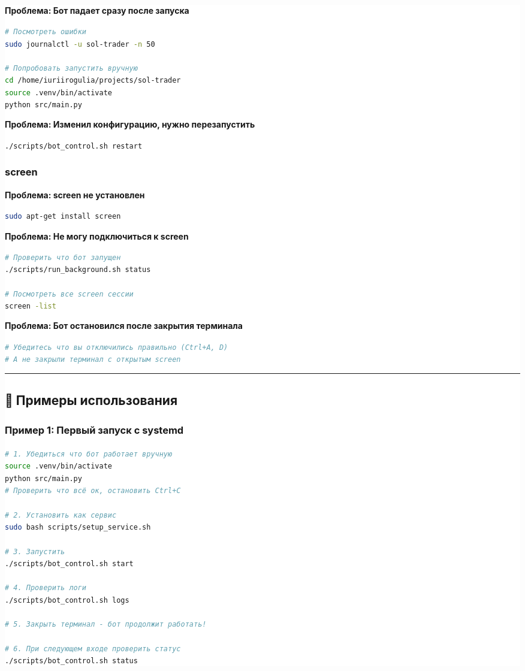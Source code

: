 **Проблема: Бот падает сразу после запуска**
```bash
# Посмотреть ошибки
sudo journalctl -u sol-trader -n 50

# Попробовать запустить вручную
cd /home/iuriirogulia/projects/sol-trader
source .venv/bin/activate
python src/main.py
```

**Проблема: Изменил конфигурацию, нужно перезапустить**
```bash
./scripts/bot_control.sh restart
```

### screen

**Проблема: screen не установлен**
```bash
sudo apt-get install screen
```

**Проблема: Не могу подключиться к screen**
```bash
# Проверить что бот запущен
./scripts/run_background.sh status

# Посмотреть все screen сессии
screen -list
```

**Проблема: Бот остановился после закрытия терминала**
```bash
# Убедитесь что вы отключились правильно (Ctrl+A, D)
# А не закрыли терминал с открытым screen
```

---

## 📝 Примеры использования

### Пример 1: Первый запуск с systemd

```bash
# 1. Убедиться что бот работает вручную
source .venv/bin/activate
python src/main.py
# Проверить что всё ок, остановить Ctrl+C

# 2. Установить как сервис
sudo bash scripts/setup_service.sh

# 3. Запустить
./scripts/bot_control.sh start

# 4. Проверить логи
./scripts/bot_control.sh logs

# 5. Закрыть терминал - бот продолжит работать!

# 6. При следующем входе проверить статус
./scripts/bot_control.sh status
```
